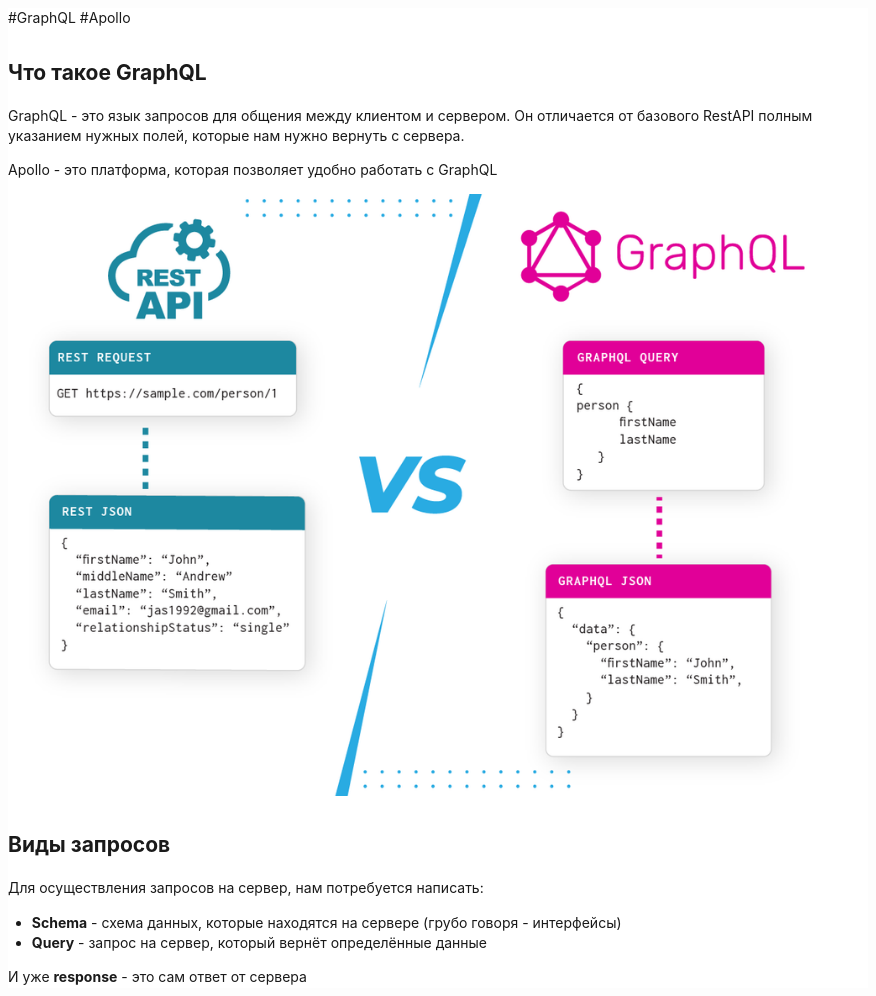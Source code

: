 #GraphQL #Apollo

## Что такое GraphQL

GraphQL - это язык запросов для общения между клиентом и сервером. Он отличается от базового RestAPI полным указанием нужных полей, которые нам нужно вернуть с сервера.

Apollo - это платформа, которая позволяет удобно работать с GraphQL

![](_png/497e7040cd215fb0e69304ec4a2be9af.png)

## Виды запросов

Для осуществления запросов на сервер, нам потребуется написать:
- **Schema** - схема данных, которые находятся на сервере (грубо говоря - интерфейсы)
- **Query** - запрос на сервер, который вернёт определённые данные

И уже **response** - это сам ответ от сервера
